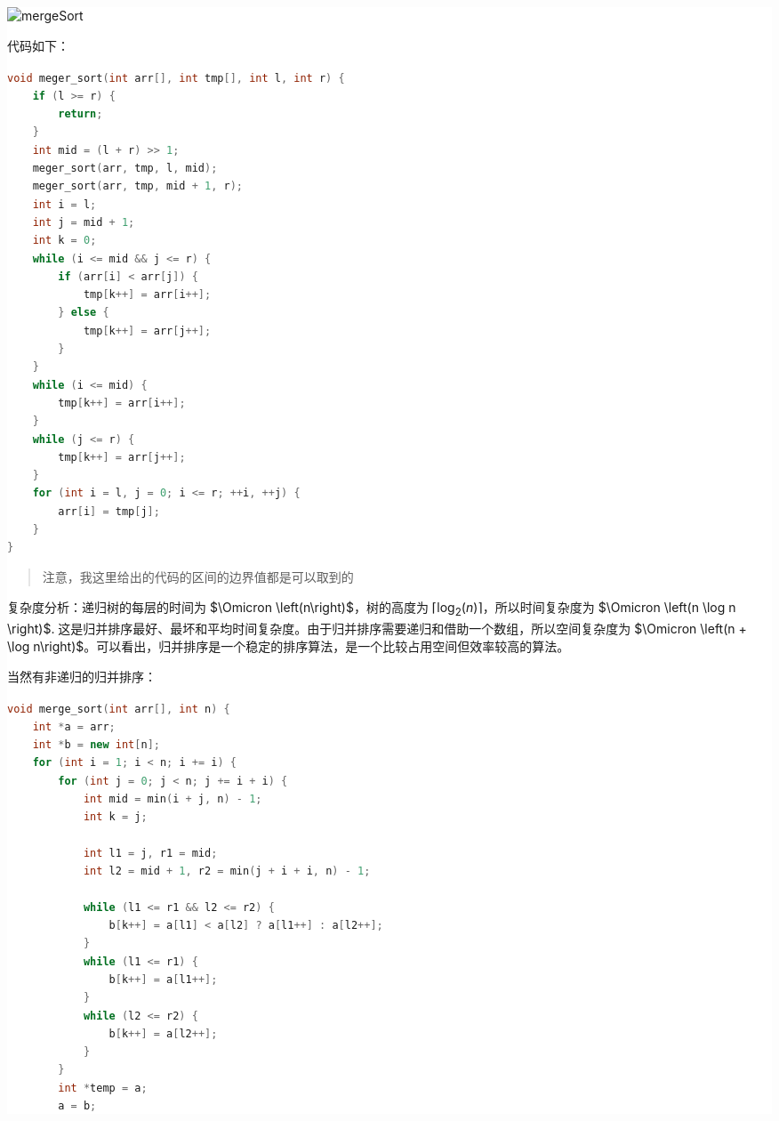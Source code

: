 ![mergeSort](https://github.com/XinranSix/Computer-Graphics/assets/62458905/463ae480-61e2-42c7-a2dc-5676015516ab)

代码如下：

```cpp
void meger_sort(int arr[], int tmp[], int l, int r) {
    if (l >= r) {
        return;
    }
    int mid = (l + r) >> 1;
    meger_sort(arr, tmp, l, mid);
    meger_sort(arr, tmp, mid + 1, r);
    int i = l;
    int j = mid + 1;
    int k = 0;
    while (i <= mid && j <= r) {
        if (arr[i] < arr[j]) {
            tmp[k++] = arr[i++];
        } else {
            tmp[k++] = arr[j++];
        }
    }
    while (i <= mid) {
        tmp[k++] = arr[i++];
    }
    while (j <= r) {
        tmp[k++] = arr[j++];
    }
    for (int i = l, j = 0; i <= r; ++i, ++j) {
        arr[i] = tmp[j];
    }
}
```

> 注意，我这里给出的代码的区间的边界值都是可以取到的

复杂度分析：递归树的每层的时间为 $\Omicron \left(n\right)$，树的高度为 $\lceil\log_2{(n)}\rceil$，所以时间复杂度为 $\Omicron \left(n \log n \right)$. 这是归并排序最好、最坏和平均时间复杂度。由于归并排序需要递归和借助一个数组，所以空间复杂度为 $\Omicron \left(n + \log n\right)$。可以看出，归并排序是一个稳定的排序算法，是一个比较占用空间但效率较高的算法。

当然有非递归的归并排序：

```cpp
void merge_sort(int arr[], int n) {
    int *a = arr;
    int *b = new int[n];
    for (int i = 1; i < n; i += i) {
        for (int j = 0; j < n; j += i + i) {
            int mid = min(i + j, n) - 1;
            int k = j;

            int l1 = j, r1 = mid;
            int l2 = mid + 1, r2 = min(j + i + i, n) - 1;

            while (l1 <= r1 && l2 <= r2) {
                b[k++] = a[l1] < a[l2] ? a[l1++] : a[l2++];
            }
            while (l1 <= r1) {
                b[k++] = a[l1++];
            }
            while (l2 <= r2) {
                b[k++] = a[l2++];
            }
        }
        int *temp = a;
        a = b;
```